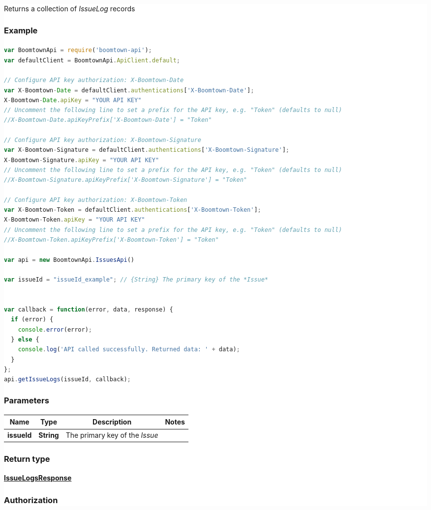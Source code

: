 Returns a collection of *IssueLog* records

### Example
```javascript
var BoomtownApi = require('boomtown-api');
var defaultClient = BoomtownApi.ApiClient.default;

// Configure API key authorization: X-Boomtown-Date
var X-Boomtown-Date = defaultClient.authentications['X-Boomtown-Date'];
X-Boomtown-Date.apiKey = "YOUR API KEY"
// Uncomment the following line to set a prefix for the API key, e.g. "Token" (defaults to null)
//X-Boomtown-Date.apiKeyPrefix['X-Boomtown-Date'] = "Token"

// Configure API key authorization: X-Boomtown-Signature
var X-Boomtown-Signature = defaultClient.authentications['X-Boomtown-Signature'];
X-Boomtown-Signature.apiKey = "YOUR API KEY"
// Uncomment the following line to set a prefix for the API key, e.g. "Token" (defaults to null)
//X-Boomtown-Signature.apiKeyPrefix['X-Boomtown-Signature'] = "Token"

// Configure API key authorization: X-Boomtown-Token
var X-Boomtown-Token = defaultClient.authentications['X-Boomtown-Token'];
X-Boomtown-Token.apiKey = "YOUR API KEY"
// Uncomment the following line to set a prefix for the API key, e.g. "Token" (defaults to null)
//X-Boomtown-Token.apiKeyPrefix['X-Boomtown-Token'] = "Token"

var api = new BoomtownApi.IssuesApi()

var issueId = "issueId_example"; // {String} The primary key of the *Issue*


var callback = function(error, data, response) {
  if (error) {
    console.error(error);
  } else {
    console.log('API called successfully. Returned data: ' + data);
  }
};
api.getIssueLogs(issueId, callback);
```

### Parameters

Name | Type | Description  | Notes
------------- | ------------- | ------------- | -------------
 **issueId** | **String**| The primary key of the *Issue* | 

### Return type

[**IssueLogsResponse**](IssueLogsResponse.md)

### Authorization
